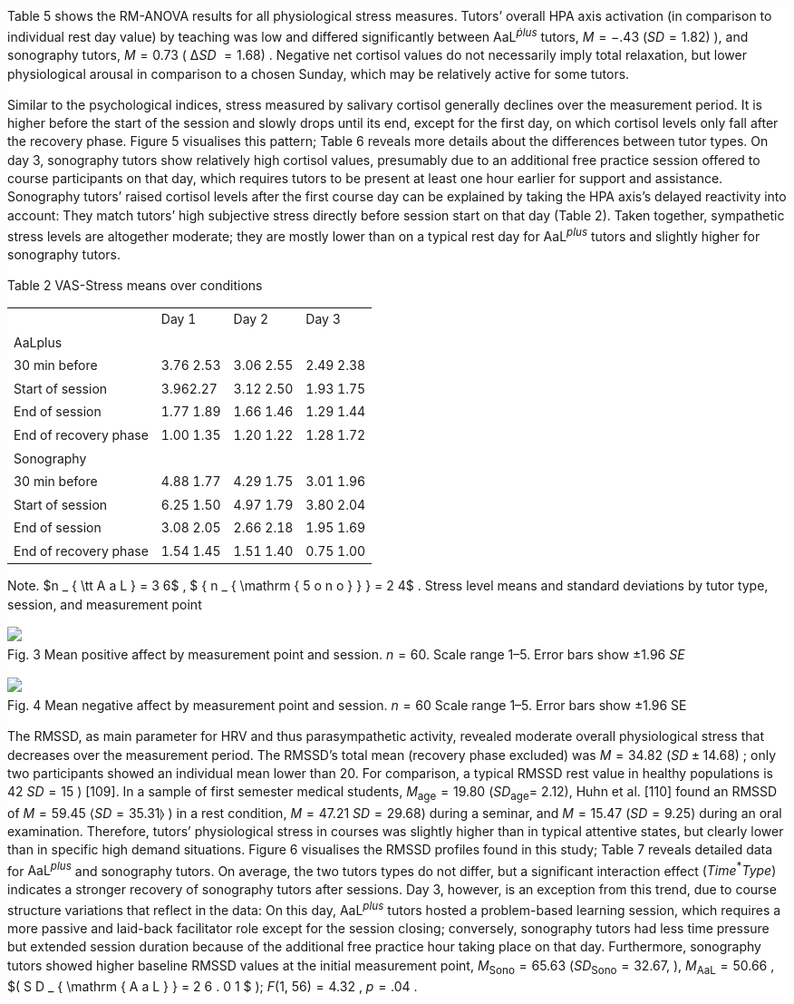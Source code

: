 Table 5 shows the RM-ANOVA results for all physiological stress measures. Tutors’ overall HPA axis activation (in comparison to individual rest day value) by teaching was low and differed significantly between $\mathrm { A a L } ^ { \dot { p } l u s }$ tutors, $M = - . 4 3$ $\left( S D = 1 . 8 2 \right)$ ), and sonography tutors, $M = 0 . 7 3$ ( $\mathrm { \Delta } S D$ $= 1 . 6 8 )$ . Negative net cortisol values do not necessarily imply total relaxation, but lower physiological arousal in comparison to a chosen Sunday, which may be relatively active for some tutors.

Similar to the psychological indices, stress measured by salivary cortisol generally declines over the measurement period. It is higher before the start of the session and slowly drops until its end, except for the first day, on which cortisol levels only fall after the recovery phase. Figure 5 visualises this pattern; Table 6 reveals more details about the differences between tutor types. On day 3, sonography tutors show relatively high cortisol values, presumably due to an additional free practice session offered to course participants on that day, which requires tutors to be present at least one hour earlier for support and assistance. Sonography tutors’ raised cortisol levels after the first course day can be explained by taking the HPA axis’s delayed reactivity into account: They match tutors’ high subjective stress directly before session start on that day (Table 2). Taken together, sympathetic stress levels are altogether moderate; they are mostly lower than on a typical rest day for $\mathrm { A a L } ^ { p l u s }$ tutors and slightly higher for sonography tutors.

Table 2 VAS-Stress means over conditions   

<html><body><table><tr><td></td><td>Day 1</td><td>Day 2</td><td>Day 3</td></tr><tr><td colspan="4">AaLplus</td></tr><tr><td> 30 min before</td><td>3.76 2.53</td><td>3.06  2.55</td><td>2.49  2.38</td></tr><tr><td>Start of session</td><td>3.962.27</td><td>3.12  2.50</td><td>1.93 1.75</td></tr><tr><td>End of session</td><td>1.77 1.89</td><td>1.66  1.46</td><td>1.29 1.44</td></tr><tr><td>End of recovery phase</td><td>1.00  1.35</td><td>1.20  1.22</td><td>1.28  1.72</td></tr><tr><td colspan="4">Sonography</td></tr><tr><td>30 min before</td><td>4.88  1.77</td><td>4.29  1.75</td><td>3.01 1.96</td></tr><tr><td>Start of session</td><td>6.25  1.50</td><td>4.97  1.79</td><td>3.80  2.04</td></tr><tr><td>End of session</td><td>3.08  2.05</td><td>2.66  2.18</td><td>1.95  1.69</td></tr><tr><td>End of recovery phase</td><td>1.54 1.45</td><td>1.51  1.40</td><td>0.75 1.00</td></tr></table></body></html>

Note. $n _ { \tt A a L } = 3 6$ , $ { n _ { \mathrm { 5 o n o } } } = 2 4$ . Stress level means and standard deviations by tutor type, session, and measurement point

![](img/9b65076bb2a30d36c0c00bc4ef5de5dde47274bad5bf961ca25bc51c9927ac9c.jpg)  
Fig. 3 Mean positive affect by measurement point and session. $n = 6 0 .$ Scale range 1–5. Error bars show $\pm 1 . 9 6 ~ { S E }$

![](img/26c1bcb46c2d31ea7419bbece30e3ccb7f8f5b78ad828bb7fe7ff3c9292d0aaf.jpg)  
Fig. 4 Mean negative affect by measurement point and session. $n = 6 0$ Scale range 1–5. Error bars show ±1.96 SE

The RMSSD, as main parameter for HRV and thus parasympathetic activity, revealed moderate overall physiological stress that decreases over the measurement period. The RMSSD’s total mean (recovery phase excluded) was $M = 3 4 . 8 2$ $( S D \pm 1 4 . 6 8 )$ ; only two participants showed an individual mean lower than 20. For comparison, a typical RMSSD rest value in healthy populations is 42 $S D = 1 5$ ) [109]. In a sample of first semester medical students, $M _ { \mathrm { a g e } } = 1 9 . 8 0$ $\left( S D _ { \mathrm { a g e } } = \right.$ 2.12), Huhn et al. [110] found an RMSSD of $M = 5 9 . 4 5$ $\langle S D = 3 5 . 3 1 \rrangle$ ) in a rest condition, $M = 4 7 . 2 1$ $\left. S D = 2 9 . 6 8 \right)$ during a seminar, and $M = 1 5 . 4 7$ $( S D = 9 . 2 5 )$ during an oral examination. Therefore, tutors’ physiological stress in courses was slightly higher than in typical attentive states, but clearly lower than in specific high demand situations. Figure 6 visualises the RMSSD profiles found in this study; Table 7 reveals detailed data for $\mathrm { A a L } ^ { p l u s }$ and sonography tutors. On average, the two tutors types do not differ, but a significant interaction effect $( T i m e ^ { * } T y p e )$ indicates a stronger recovery of sonography tutors after sessions. Day 3, however, is an exception from this trend, due to course structure variations that reflect in the data: On this day, $\mathrm { A a L } ^ { p l u s }$ tutors hosted a problem-based learning session, which requires a more passive and laid-back facilitator role except for the session closing; conversely, sonography tutors had less time pressure but extended session duration because of the additional free practice hour taking place on that day. Furthermore, sonography tutors showed higher baseline RMSSD values at the initial measurement point, $M _ { \mathrm { S o n o } } = 6 5 . 6 3$ $( S D _ { \mathrm { S o n o } } = 3 2 . 6 7 ,$ ), $M _ { \mathrm { A a L } } = 5 0 . 6 6$ , $( S D _ { \mathrm { A a L } } = 2 6 . 0 1 $ ); $F ( 1 , \ 5 6 ) = 4 . 3 2$ , $p = . 0 4$ .
